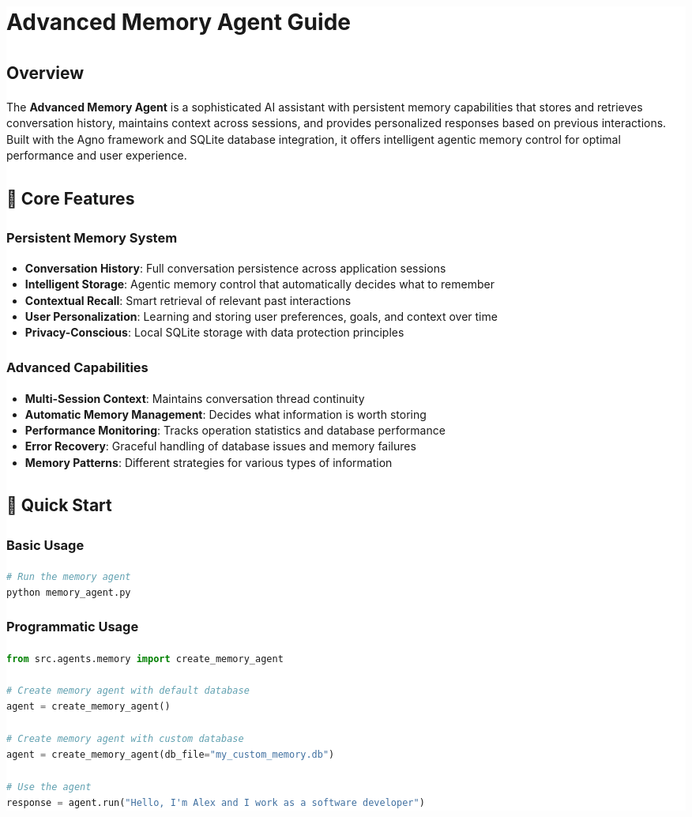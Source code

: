 # Advanced Memory Agent Guide

## Overview

The **Advanced Memory Agent** is a sophisticated AI assistant with persistent memory capabilities that stores and retrieves conversation history, maintains context across sessions, and provides personalized responses based on previous interactions. Built with the Agno framework and SQLite database integration, it offers intelligent agentic memory control for optimal performance and user experience.

## 🧠 Core Features

### **Persistent Memory System**
- **Conversation History**: Full conversation persistence across application sessions
- **Intelligent Storage**: Agentic memory control that automatically decides what to remember
- **Contextual Recall**: Smart retrieval of relevant past interactions
- **User Personalization**: Learning and storing user preferences, goals, and context over time
- **Privacy-Conscious**: Local SQLite storage with data protection principles

### **Advanced Capabilities**
- **Multi-Session Context**: Maintains conversation thread continuity
- **Automatic Memory Management**: Decides what information is worth storing
- **Performance Monitoring**: Tracks operation statistics and database performance
- **Error Recovery**: Graceful handling of database issues and memory failures
- **Memory Patterns**: Different strategies for various types of information

## 🚀 Quick Start

### **Basic Usage**
```bash
# Run the memory agent
python memory_agent.py
```

### **Programmatic Usage**
```python
from src.agents.memory import create_memory_agent

# Create memory agent with default database
agent = create_memory_agent()

# Create memory agent with custom database
agent = create_memory_agent(db_file="my_custom_memory.db")

# Use the agent
response = agent.run("Hello, I'm Alex and I work as a software developer")
```
